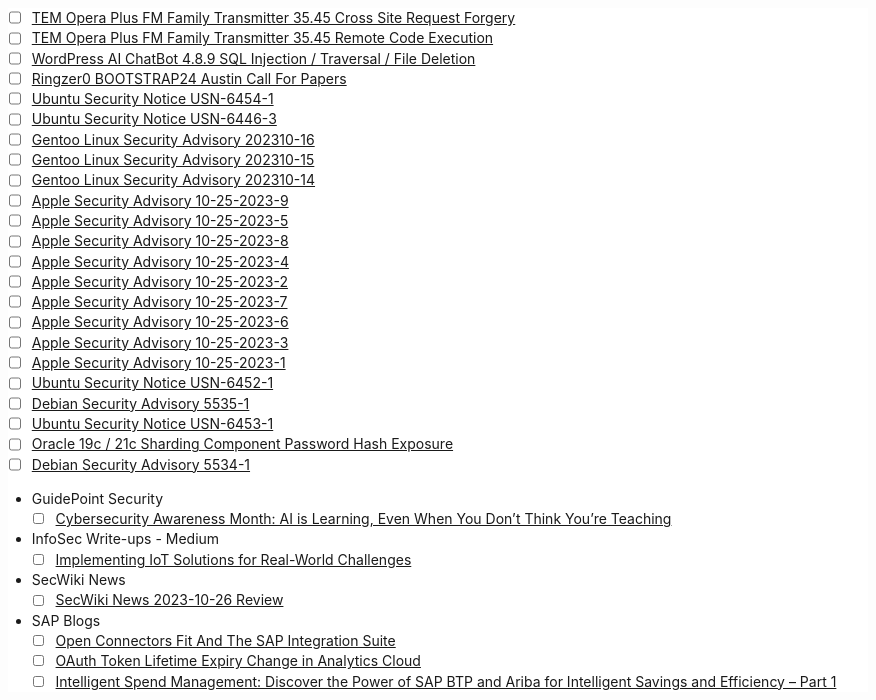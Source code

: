   - [ ] [TEM Opera Plus FM Family Transmitter 35.45 Cross Site Request Forgery](https://packetstormsecurity.com/files/175373/ZSL-2023-5800.txt)
  - [ ] [TEM Opera Plus FM Family Transmitter 35.45 Remote Code Execution](https://packetstormsecurity.com/files/175372/ZSL-2023-5799.txt)
  - [ ] [WordPress AI ChatBot 4.8.9 SQL Injection / Traversal / File Deletion](https://packetstormsecurity.com/files/175371/wpaichatbot489-sqltraversaldelete.txt)
  - [ ] [Ringzer0 BOOTSTRAP24 Austin Call For Papers](https://packetstormsecurity.com/files/175370/ringzerobootstrap24-cfp.txt)
  - [ ] [Ubuntu Security Notice USN-6454-1](https://packetstormsecurity.com/files/175369/USN-6454-1.txt)
  - [ ] [Ubuntu Security Notice USN-6446-3](https://packetstormsecurity.com/files/175368/USN-6446-3.txt)
  - [ ] [Gentoo Linux Security Advisory 202310-16](https://packetstormsecurity.com/files/175367/glsa-202310-16.txt)
  - [ ] [Gentoo Linux Security Advisory 202310-15](https://packetstormsecurity.com/files/175366/glsa-202310-15.txt)
  - [ ] [Gentoo Linux Security Advisory 202310-14](https://packetstormsecurity.com/files/175365/glsa-202310-14.txt)
  - [ ] [Apple Security Advisory 10-25-2023-9](https://packetstormsecurity.com/files/175364/APPLE-SA-10-25-2023-9.txt)
  - [ ] [Apple Security Advisory 10-25-2023-5](https://packetstormsecurity.com/files/175363/APPLE-SA-10-25-2023-5.txt)
  - [ ] [Apple Security Advisory 10-25-2023-8](https://packetstormsecurity.com/files/175362/APPLE-SA-10-25-2023-8.txt)
  - [ ] [Apple Security Advisory 10-25-2023-4](https://packetstormsecurity.com/files/175361/APPLE-SA-10-25-2023-4.txt)
  - [ ] [Apple Security Advisory 10-25-2023-2](https://packetstormsecurity.com/files/175360/APPLE-SA-10-25-2023-2.txt)
  - [ ] [Apple Security Advisory 10-25-2023-7](https://packetstormsecurity.com/files/175359/APPLE-SA-10-25-2023-7.txt)
  - [ ] [Apple Security Advisory 10-25-2023-6](https://packetstormsecurity.com/files/175358/APPLE-SA-10-25-2023-6.txt)
  - [ ] [Apple Security Advisory 10-25-2023-3](https://packetstormsecurity.com/files/175357/APPLE-SA-10-25-2023-3.txt)
  - [ ] [Apple Security Advisory 10-25-2023-1](https://packetstormsecurity.com/files/175356/APPLE-SA-10-25-2023-1.txt)
  - [ ] [Ubuntu Security Notice USN-6452-1](https://packetstormsecurity.com/files/175355/USN-6452-1.txt)
  - [ ] [Debian Security Advisory 5535-1](https://packetstormsecurity.com/files/175354/dsa-5535-1.txt)
  - [ ] [Ubuntu Security Notice USN-6453-1](https://packetstormsecurity.com/files/175353/USN-6453-1.txt)
  - [ ] [Oracle 19c / 21c Sharding Component Password Hash Exposure](https://packetstormsecurity.com/files/175352/oracledbshard-disclose.txt)
  - [ ] [Debian Security Advisory 5534-1](https://packetstormsecurity.com/files/175351/dsa-5534-1.txt)
- GuidePoint Security
  - [ ] [Cybersecurity Awareness Month: AI is Learning, Even When You Don’t Think You’re Teaching](https://www.guidepointsecurity.com/blog/cybersecurity-awareness-month-ai-is-learning-even-when-you-dont-think-youre-teaching/)
- InfoSec Write-ups - Medium
  - [ ] [Implementing IoT Solutions for Real-World Challenges](https://infosecwriteups.com/implementing-iot-solutions-for-real-world-challenges-87a9b1463961?source=rss----7b722bfd1b8d---4)
- SecWiki News
  - [ ] [SecWiki News 2023-10-26 Review](http://www.sec-wiki.com/?2023-10-26)
- SAP Blogs
  - [ ] [Open Connectors Fit And The SAP Integration Suite](https://blogs.sap.com/2023/10/26/open-connectors-fit-and-the-sap-integration-suite/)
  - [ ] [OAuth Token Lifetime Expiry Change in Analytics Cloud](https://blogs.sap.com/2023/10/26/oauth-token-lifetime-expiry-change-in-analytics-cloud/)
  - [ ] [Intelligent Spend Management: Discover the Power of SAP BTP and Ariba for Intelligent Savings and Efficiency – Part 1](https://blogs.sap.com/2023/10/26/intelligent-spend-management-discover-the-power-of-sap-btp-and-ariba-for-intelligent-savings-and-efficiency-part-1/)